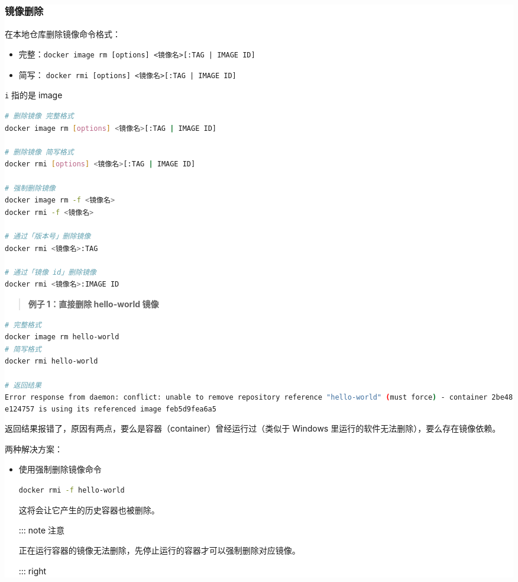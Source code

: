 ### 镜像删除

在本地仓库删除镜像命令格式：

- 完整：`docker image rm [options] <镜像名>[:TAG | IMAGE ID]`

- 简写： `docker rmi [options] <镜像名>[:TAG | IMAGE ID]`

`i` 指的是 image

```sh
# 删除镜像 完整格式
docker image rm [options] <镜像名>[:TAG | IMAGE ID]

# 删除镜像 简写格式
docker rmi [options] <镜像名>[:TAG | IMAGE ID]

# 强制删除镜像
docker image rm -f <镜像名>
docker rmi -f <镜像名>

# 通过「版本号」删除镜像
docker rmi <镜像名>:TAG

# 通过「镜像 id」删除镜像
docker rmi <镜像名>:IMAGE ID
```

> **例子 1：直接删除 hello-world 镜像**

```sh {2,4}
# 完整格式
docker image rm hello-world
# 简写格式
docker rmi hello-world

# 返回结果
Error response from daemon: conflict: unable to remove repository reference "hello-world" (must force) - container 2be48e124757 is using its referenced image feb5d9fea6a5
```

返回结果报错了，原因有两点，要么是容器（container）曾经运行过（类似于 Windows 里运行的软件无法删除），要么存在镜像依赖。

两种解决方案：

- 使用强制删除镜像命令

    ```sh
    docker rmi -f hello-world
    ```

    这将会让它产生的历史容器也被删除。

    ::: note 注意

    正在运行容器的镜像无法删除，先停止运行的容器才可以强制删除对应镜像。

    ::: right
